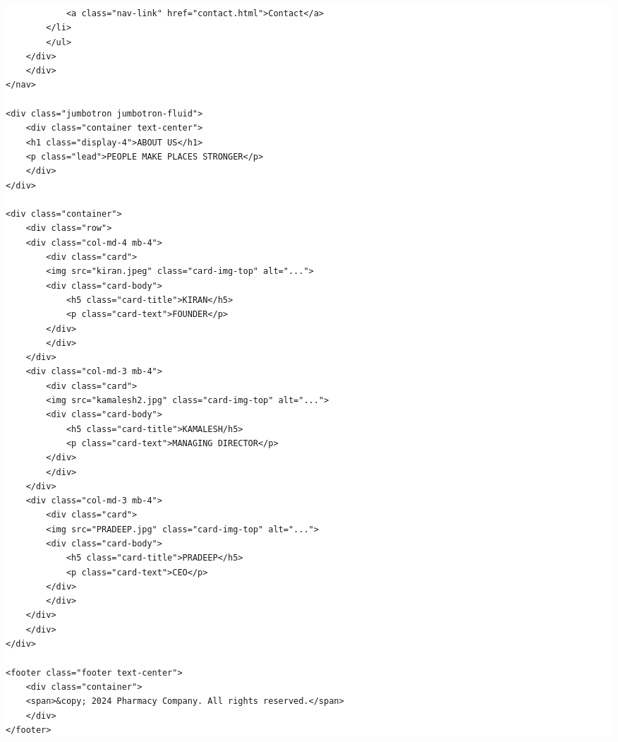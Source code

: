                 <a class="nav-link" href="contact.html">Contact</a>
            </li>
            </ul>
        </div>
        </div>
    </nav>

    <div class="jumbotron jumbotron-fluid">
        <div class="container text-center">
        <h1 class="display-4">ABOUT US</h1>
        <p class="lead">PEOPLE MAKE PLACES STRONGER</p>
        </div>
    </div>

    <div class="container">
        <div class="row">
        <div class="col-md-4 mb-4">
            <div class="card">
            <img src="kiran.jpeg" class="card-img-top" alt="...">
            <div class="card-body">
                <h5 class="card-title">KIRAN</h5>
                <p class="card-text">FOUNDER</p>
            </div>
            </div>
        </div>
        <div class="col-md-3 mb-4">
            <div class="card">
            <img src="kamalesh2.jpg" class="card-img-top" alt="...">
            <div class="card-body">
                <h5 class="card-title">KAMALESH/h5>
                <p class="card-text">MANAGING DIRECTOR</p>
            </div>
            </div>
        </div>
        <div class="col-md-3 mb-4">
            <div class="card">
            <img src="PRADEEP.jpg" class="card-img-top" alt="...">
            <div class="card-body">
                <h5 class="card-title">PRADEEP</h5>
                <p class="card-text">CEO</p>
            </div>
            </div>
        </div>
        </div>
    </div>

    <footer class="footer text-center">
        <div class="container">
        <span>&copy; 2024 Pharmacy Company. All rights reserved.</span>
        </div>
    </footer>
